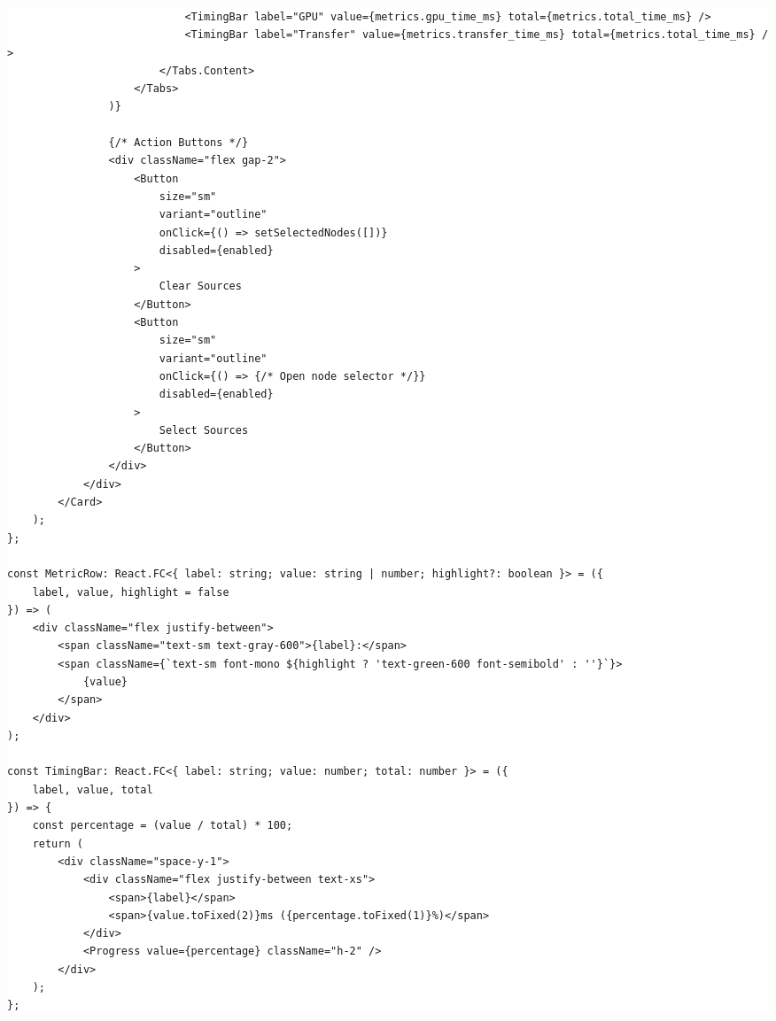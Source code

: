 ```tsx
                            <TimingBar label="GPU" value={metrics.gpu_time_ms} total={metrics.total_time_ms} />
                            <TimingBar label="Transfer" value={metrics.transfer_time_ms} total={metrics.total_time_ms} />
                        </Tabs.Content>
                    </Tabs>
                )}

                {/* Action Buttons */}
                <div className="flex gap-2">
                    <Button
                        size="sm"
                        variant="outline"
                        onClick={() => setSelectedNodes([])}
                        disabled={enabled}
                    >
                        Clear Sources
                    </Button>
                    <Button
                        size="sm"
                        variant="outline"
                        onClick={() => {/* Open node selector */}}
                        disabled={enabled}
                    >
                        Select Sources
                    </Button>
                </div>
            </div>
        </Card>
    );
};

const MetricRow: React.FC<{ label: string; value: string | number; highlight?: boolean }> = ({
    label, value, highlight = false
}) => (
    <div className="flex justify-between">
        <span className="text-sm text-gray-600">{label}:</span>
        <span className={`text-sm font-mono ${highlight ? 'text-green-600 font-semibold' : ''}`}>
            {value}
        </span>
    </div>
);

const TimingBar: React.FC<{ label: string; value: number; total: number }> = ({
    label, value, total
}) => {
    const percentage = (value / total) * 100;
    return (
        <div className="space-y-1">
            <div className="flex justify-between text-xs">
                <span>{label}</span>
                <span>{value.toFixed(2)}ms ({percentage.toFixed(1)}%)</span>
            </div>
            <Progress value={percentage} className="h-2" />
        </div>
    );
};
```
